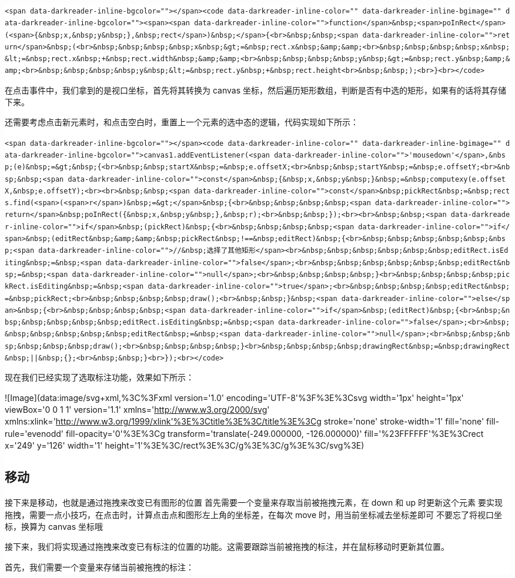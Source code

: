 ```
<span data-darkreader-inline-bgcolor=""></span><code data-darkreader-inline-color="" data-darkreader-inline-bgimage="" data-darkreader-inline-bgcolor=""><span><span data-darkreader-inline-color="">function</span>&nbsp;<span>poInRect</span>(<span>{&nbsp;x,&nbsp;y&nbsp;},&nbsp;rect</span>)&nbsp;</span>{<br>&nbsp;&nbsp;<span data-darkreader-inline-color="">return</span>&nbsp;(<br>&nbsp;&nbsp;&nbsp;&nbsp;x&nbsp;&gt;=&nbsp;rect.x&nbsp;&amp;&amp;<br>&nbsp;&nbsp;&nbsp;&nbsp;x&nbsp;&lt;=&nbsp;rect.x&nbsp;+&nbsp;rect.width&nbsp;&amp;&amp;<br>&nbsp;&nbsp;&nbsp;&nbsp;y&nbsp;&gt;=&nbsp;rect.y&nbsp;&amp;&amp;<br>&nbsp;&nbsp;&nbsp;&nbsp;y&nbsp;&lt;=&nbsp;rect.y&nbsp;+&nbsp;rect.height<br>&nbsp;&nbsp;);<br>}<br></code>
```

在点击事件中，我们拿到的是视口坐标，首先将其转换为 canvas 坐标，然后遍历矩形数组，判断是否有中选的矩形，如果有的话将其存储下来。

还需要考虑点击新元素时，和点击空白时，重置上一个元素的选中态的逻辑，代码实现如下所示：

```
<span data-darkreader-inline-bgcolor=""></span><code data-darkreader-inline-color="" data-darkreader-inline-bgimage="" data-darkreader-inline-bgcolor="">canvas1.addEventListener(<span data-darkreader-inline-color="">'mousedown'</span>,&nbsp;(e)&nbsp;=&gt;&nbsp;{<br>&nbsp;&nbsp;startX&nbsp;=&nbsp;e.offsetX;<br>&nbsp;&nbsp;startY&nbsp;=&nbsp;e.offsetY;<br>&nbsp;&nbsp;<span data-darkreader-inline-color="">const</span>&nbsp;{&nbsp;x,&nbsp;y&nbsp;}&nbsp;=&nbsp;computexy(e.offsetX,&nbsp;e.offsetY);<br><br>&nbsp;&nbsp;<span data-darkreader-inline-color="">const</span>&nbsp;pickRect&nbsp;=&nbsp;rects.find(<span>(<span>r</span>)&nbsp;=&gt;</span>&nbsp;{<br>&nbsp;&nbsp;&nbsp;&nbsp;<span data-darkreader-inline-color="">return</span>&nbsp;poInRect({&nbsp;x,&nbsp;y&nbsp;},&nbsp;r);<br>&nbsp;&nbsp;});<br><br>&nbsp;&nbsp;<span data-darkreader-inline-color="">if</span>&nbsp;(pickRect)&nbsp;{<br>&nbsp;&nbsp;&nbsp;&nbsp;<span data-darkreader-inline-color="">if</span>&nbsp;(editRect&nbsp;&amp;&amp;&nbsp;pickRect&nbsp;!==&nbsp;editRect)&nbsp;{<br>&nbsp;&nbsp;&nbsp;&nbsp;&nbsp;&nbsp;<span data-darkreader-inline-color="">//&nbsp;选择了其他矩形</span><br>&nbsp;&nbsp;&nbsp;&nbsp;&nbsp;&nbsp;editRect.isEditing&nbsp;=&nbsp;<span data-darkreader-inline-color="">false</span>;<br>&nbsp;&nbsp;&nbsp;&nbsp;&nbsp;&nbsp;editRect&nbsp;=&nbsp;<span data-darkreader-inline-color="">null</span>;<br>&nbsp;&nbsp;&nbsp;&nbsp;}<br>&nbsp;&nbsp;&nbsp;&nbsp;pickRect.isEditing&nbsp;=&nbsp;<span data-darkreader-inline-color="">true</span>;<br>&nbsp;&nbsp;&nbsp;&nbsp;editRect&nbsp;=&nbsp;pickRect;<br>&nbsp;&nbsp;&nbsp;&nbsp;draw();<br>&nbsp;&nbsp;}&nbsp;<span data-darkreader-inline-color="">else</span>&nbsp;{<br>&nbsp;&nbsp;&nbsp;&nbsp;<span data-darkreader-inline-color="">if</span>&nbsp;(editRect)&nbsp;{<br>&nbsp;&nbsp;&nbsp;&nbsp;&nbsp;&nbsp;editRect.isEditing&nbsp;=&nbsp;<span data-darkreader-inline-color="">false</span>;<br>&nbsp;&nbsp;&nbsp;&nbsp;&nbsp;&nbsp;editRect&nbsp;=&nbsp;<span data-darkreader-inline-color="">null</span>;<br>&nbsp;&nbsp;&nbsp;&nbsp;&nbsp;&nbsp;draw();<br>&nbsp;&nbsp;&nbsp;&nbsp;}<br>&nbsp;&nbsp;&nbsp;&nbsp;drawingRect&nbsp;=&nbsp;drawingRect&nbsp;||&nbsp;{};<br>&nbsp;&nbsp;}<br>});<br></code>
```

现在我们已经实现了选取标注功能，效果如下所示：

![Image](data:image/svg+xml,%3C%3Fxml version='1.0' encoding='UTF-8'%3F%3E%3Csvg width='1px' height='1px' viewBox='0 0 1 1' version='1.1' xmlns='http://www.w3.org/2000/svg' xmlns:xlink='http://www.w3.org/1999/xlink'%3E%3Ctitle%3E%3C/title%3E%3Cg stroke='none' stroke-width='1' fill='none' fill-rule='evenodd' fill-opacity='0'%3E%3Cg transform='translate(-249.000000, -126.000000)' fill='%23FFFFFF'%3E%3Crect x='249' y='126' width='1' height='1'%3E%3C/rect%3E%3C/g%3E%3C/g%3E%3C/svg%3E)

  

## 移动

接下来是移动，也就是通过拖拽来改变已有图形的位置 首先需要一个变量来存取当前被拖拽元素，在 down 和 up 时更新这个元素 要实现拖拽，需要一点小技巧，在点击时，计算点击点和图形左上角的坐标差，在每次 move 时，用当前坐标减去坐标差即可 不要忘了将视口坐标，换算为 canvas 坐标哦

接下来，我们将实现通过拖拽来改变已有标注的位置的功能。这需要跟踪当前被拖拽的标注，并在鼠标移动时更新其位置。

首先，我们需要一个变量来存储当前被拖拽的标注：
